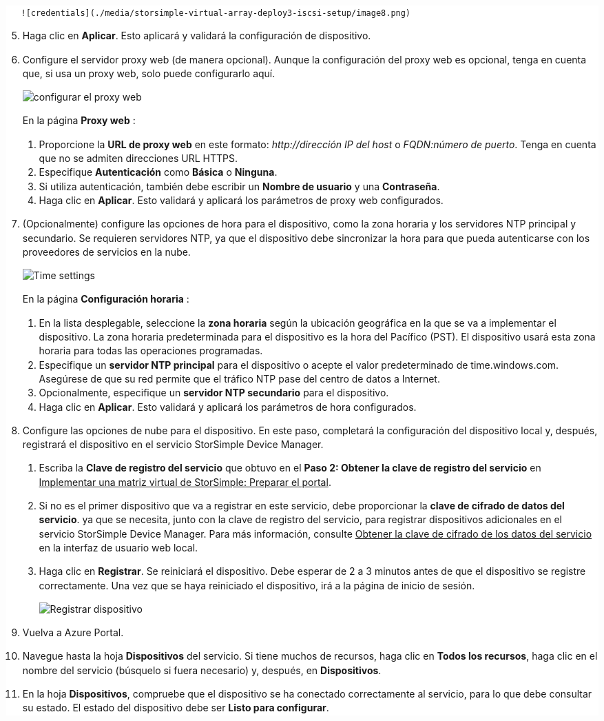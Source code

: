        ![credentials](./media/storsimple-virtual-array-deploy3-iscsi-setup/image8.png)
   5. Haga clic en **Aplicar**. Esto aplicará y validará la configuración de dispositivo.
7. Configure el servidor proxy web (de manera opcional). Aunque la configuración del proxy web es opcional, tenga en cuenta que, si usa un proxy web, solo puede configurarlo aquí.
   
    ![configurar el proxy web](./media/storsimple-virtual-array-deploy3-iscsi-setup/image9.png)
   
    En la página **Proxy web** :
   
   1. Proporcione la **URL de proxy web** en este formato: *http:\//dirección IP del host* o *FQDN:número de puerto*. Tenga en cuenta que no se admiten direcciones URL HTTPS.
   2. Especifique **Autenticación** como **Básica** o **Ninguna**.
   3. Si utiliza autenticación, también debe escribir un **Nombre de usuario** y una **Contraseña**.
   4. Haga clic en **Aplicar**. Esto validará y aplicará los parámetros de proxy web configurados.
8. (Opcionalmente) configure las opciones de hora para el dispositivo, como la zona horaria y los servidores NTP principal y secundario. Se requieren servidores NTP, ya que el dispositivo debe sincronizar la hora para que pueda autenticarse con los proveedores de servicios en la nube.
   
    ![Time settings](./media/storsimple-virtual-array-deploy3-iscsi-setup/image10.png)
   
    En la página **Configuración horaria** :
   
   1. En la lista desplegable, seleccione la **zona horaria** según la ubicación geográfica en la que se va a implementar el dispositivo. La zona horaria predeterminada para el dispositivo es la hora del Pacífico (PST). El dispositivo usará esta zona horaria para todas las operaciones programadas.
   2. Especifique un **servidor NTP principal** para el dispositivo o acepte el valor predeterminado de time.windows.com. Asegúrese de que su red permite que el tráfico NTP pase del centro de datos a Internet.
   3. Opcionalmente, especifique un **servidor NTP secundario** para el dispositivo.
   4. Haga clic en **Aplicar**. Esto validará y aplicará los parámetros de hora configurados.
9. Configure las opciones de nube para el dispositivo. En este paso, completará la configuración del dispositivo local y, después, registrará el dispositivo en el servicio StorSimple Device Manager.
   
   1. Escriba la **Clave de registro del servicio** que obtuvo en el **Paso 2: Obtener la clave de registro del servicio** en [Implementar una matriz virtual de StorSimple: Preparar el portal](storsimple-virtual-array-deploy1-portal-prep.md#step-2-get-the-service-registration-key).
   2. Si no es el primer dispositivo que va a registrar en este servicio, debe proporcionar la **clave de cifrado de datos del servicio**. ya que se necesita, junto con la clave de registro del servicio, para registrar dispositivos adicionales en el servicio StorSimple Device Manager. Para más información, consulte [Obtener la clave de cifrado de los datos del servicio](storsimple-ova-web-ui-admin.md#get-the-service-data-encryption-key) en la interfaz de usuario web local.
   3. Haga clic en **Registrar**. Se reiniciará el dispositivo. Debe esperar de 2 a 3 minutos antes de que el dispositivo se registre correctamente. Una vez que se haya reiniciado el dispositivo, irá a la página de inicio de sesión.
      
      ![Registrar dispositivo](./media/storsimple-virtual-array-deploy3-iscsi-setup/image11.png)
10. Vuelva a Azure Portal.
11. Navegue hasta la hoja **Dispositivos** del servicio. Si tiene muchos de recursos, haga clic en **Todos los recursos**, haga clic en el nombre del servicio (búsquelo si fuera necesario) y, después, en **Dispositivos**.
12. En la hoja **Dispositivos**, compruebe que el dispositivo se ha conectado correctamente al servicio, para lo que debe consultar su estado. El estado del dispositivo debe ser **Listo para configurar**.
    